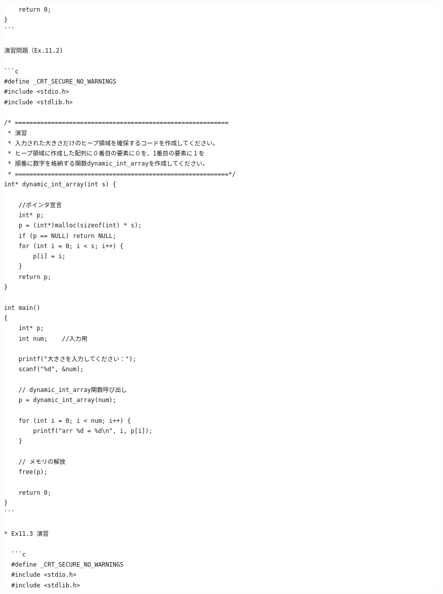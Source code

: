     	return 0;
    }
    ```
  
    演習問題（Ex.11.2)
  
    ```c
    #define _CRT_SECURE_NO_WARNINGS
    #include <stdio.h>
    #include <stdlib.h>
    
    /* ===========================================================
     * 演習
     * 入力された大きさだけのヒープ領域を確保するコードを作成してください。
     * ヒープ領域に作成した配列に０番目の要素に０を、1番目の要素に１を
     * 順番に数字を格納する関数dynamic_int_arrayを作成してください。
     * ===========================================================*/
    int* dynamic_int_array(int s) {
    	
    	//ポインタ宣言
    	int* p;
    	p = (int*)malloc(sizeof(int) * s);
    	if (p == NULL) return NULL;
    	for (int i = 0; i < s; i++) {
    		p[i] = i;
    	}
    	return p;
    }
    
    int main()
    {
    	int* p;
    	int num;	//入力用
    
    	printf("大きさを入力してください：");
    	scanf("%d", &num);
    
    	// dynamic_int_array関数呼び出し
    	p = dynamic_int_array(num);
    
    	for (int i = 0; i < num; i++) {
    		printf("arr %d = %d\n", i, p[i]);
    	}
    
    	// メモリの解放
    	free(p);
    
    	return 0;
    }
    ```
  
    * Ex11.3 演習
  
      ```c
      #define _CRT_SECURE_NO_WARNINGS
      #include <stdio.h>
      #include <stdlib.h>
      